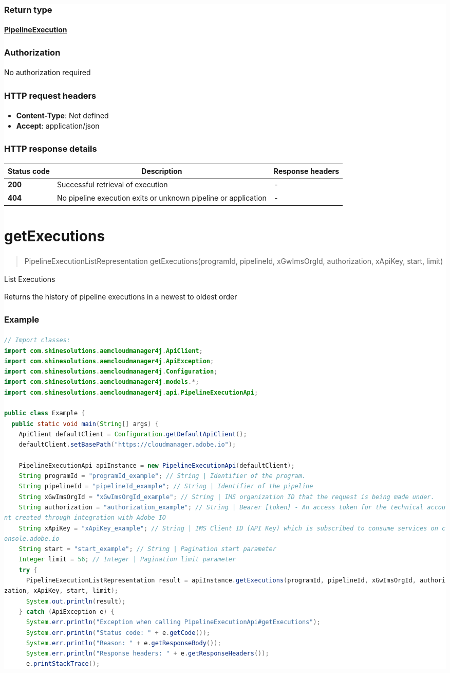 ### Return type

[**PipelineExecution**](PipelineExecution.md)

### Authorization

No authorization required

### HTTP request headers

 - **Content-Type**: Not defined
 - **Accept**: application/json

### HTTP response details
| Status code | Description | Response headers |
|-------------|-------------|------------------|
**200** | Successful retrieval of execution |  -  |
**404** | No pipeline execution exits or unknown pipeline or application |  -  |

<a name="getExecutions"></a>
# **getExecutions**
> PipelineExecutionListRepresentation getExecutions(programId, pipelineId, xGwImsOrgId, authorization, xApiKey, start, limit)

List Executions

Returns the history of pipeline executions in a newest to oldest order

### Example
```java
// Import classes:
import com.shinesolutions.aemcloudmanager4j.ApiClient;
import com.shinesolutions.aemcloudmanager4j.ApiException;
import com.shinesolutions.aemcloudmanager4j.Configuration;
import com.shinesolutions.aemcloudmanager4j.models.*;
import com.shinesolutions.aemcloudmanager4j.api.PipelineExecutionApi;

public class Example {
  public static void main(String[] args) {
    ApiClient defaultClient = Configuration.getDefaultApiClient();
    defaultClient.setBasePath("https://cloudmanager.adobe.io");

    PipelineExecutionApi apiInstance = new PipelineExecutionApi(defaultClient);
    String programId = "programId_example"; // String | Identifier of the program.
    String pipelineId = "pipelineId_example"; // String | Identifier of the pipeline
    String xGwImsOrgId = "xGwImsOrgId_example"; // String | IMS organization ID that the request is being made under.
    String authorization = "authorization_example"; // String | Bearer [token] - An access token for the technical account created through integration with Adobe IO
    String xApiKey = "xApiKey_example"; // String | IMS Client ID (API Key) which is subscribed to consume services on console.adobe.io
    String start = "start_example"; // String | Pagination start parameter
    Integer limit = 56; // Integer | Pagination limit parameter
    try {
      PipelineExecutionListRepresentation result = apiInstance.getExecutions(programId, pipelineId, xGwImsOrgId, authorization, xApiKey, start, limit);
      System.out.println(result);
    } catch (ApiException e) {
      System.err.println("Exception when calling PipelineExecutionApi#getExecutions");
      System.err.println("Status code: " + e.getCode());
      System.err.println("Reason: " + e.getResponseBody());
      System.err.println("Response headers: " + e.getResponseHeaders());
      e.printStackTrace();
```